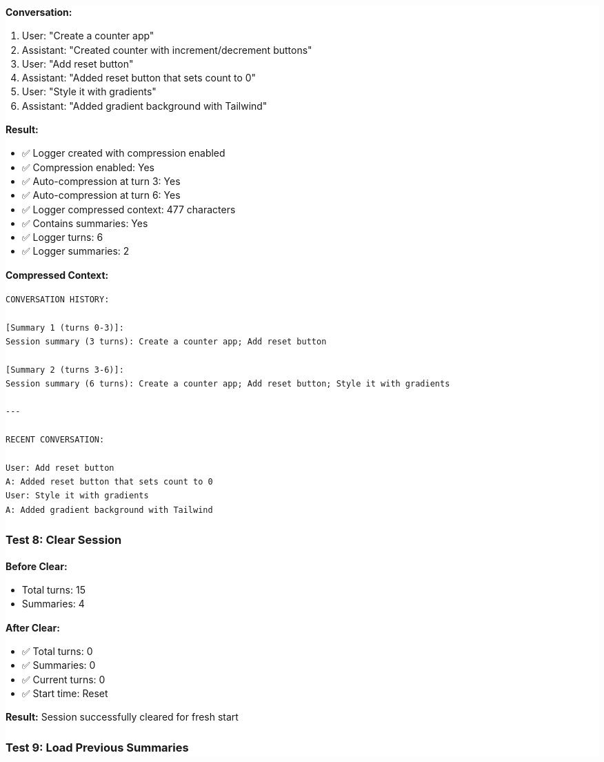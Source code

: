 **Conversation:**
1. User: "Create a counter app"
2. Assistant: "Created counter with increment/decrement buttons"
3. User: "Add reset button"
4. Assistant: "Added reset button that sets count to 0"
5. User: "Style it with gradients"
6. Assistant: "Added gradient background with Tailwind"

**Result:**
- ✅ Logger created with compression enabled
- ✅ Compression enabled: Yes
- ✅ Auto-compression at turn 3: Yes
- ✅ Auto-compression at turn 6: Yes
- ✅ Logger compressed context: 477 characters
- ✅ Contains summaries: Yes
- ✅ Logger turns: 6
- ✅ Logger summaries: 2

**Compressed Context:**
```
CONVERSATION HISTORY:

[Summary 1 (turns 0-3)]:
Session summary (3 turns): Create a counter app; Add reset button

[Summary 2 (turns 3-6)]:
Session summary (6 turns): Create a counter app; Add reset button; Style it with gradients

---

RECENT CONVERSATION:

User: Add reset button
A: Added reset button that sets count to 0
User: Style it with gradients
A: Added gradient background with Tailwind
```

### Test 8: Clear Session

**Before Clear:**
- Total turns: 15
- Summaries: 4

**After Clear:**
- ✅ Total turns: 0
- ✅ Summaries: 0
- ✅ Current turns: 0
- ✅ Start time: Reset

**Result:** Session successfully cleared for fresh start

### Test 9: Load Previous Summaries
